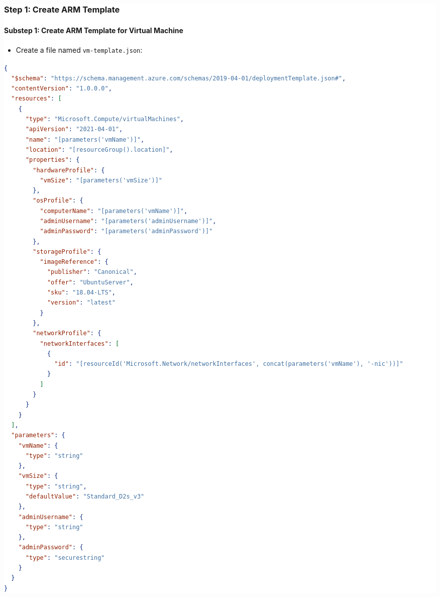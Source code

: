 ### Step 1: Create ARM Template

#### Substep 1: Create ARM Template for Virtual Machine

- Create a file named `vm-template.json`:
```json
{
  "$schema": "https://schema.management.azure.com/schemas/2019-04-01/deploymentTemplate.json#",
  "contentVersion": "1.0.0.0",
  "resources": [
    {
      "type": "Microsoft.Compute/virtualMachines",
      "apiVersion": "2021-04-01",
      "name": "[parameters('vmName')]",
      "location": "[resourceGroup().location]",
      "properties": {
        "hardwareProfile": {
          "vmSize": "[parameters('vmSize')]"
        },
        "osProfile": {
          "computerName": "[parameters('vmName')]",
          "adminUsername": "[parameters('adminUsername')]",
          "adminPassword": "[parameters('adminPassword')]"
        },
        "storageProfile": {
          "imageReference": {
            "publisher": "Canonical",
            "offer": "UbuntuServer",
            "sku": "18.04-LTS",
            "version": "latest"
          }
        },
        "networkProfile": {
          "networkInterfaces": [
            {
              "id": "[resourceId('Microsoft.Network/networkInterfaces', concat(parameters('vmName'), '-nic'))]"
            }
          ]
        }
      }
    }
  ],
  "parameters": {
    "vmName": {
      "type": "string"
    },
    "vmSize": {
      "type": "string",
      "defaultValue": "Standard_D2s_v3"
    },
    "adminUsername": {
      "type": "string"
    },
    "adminPassword": {
      "type": "securestring"
    }
  }
}
```
